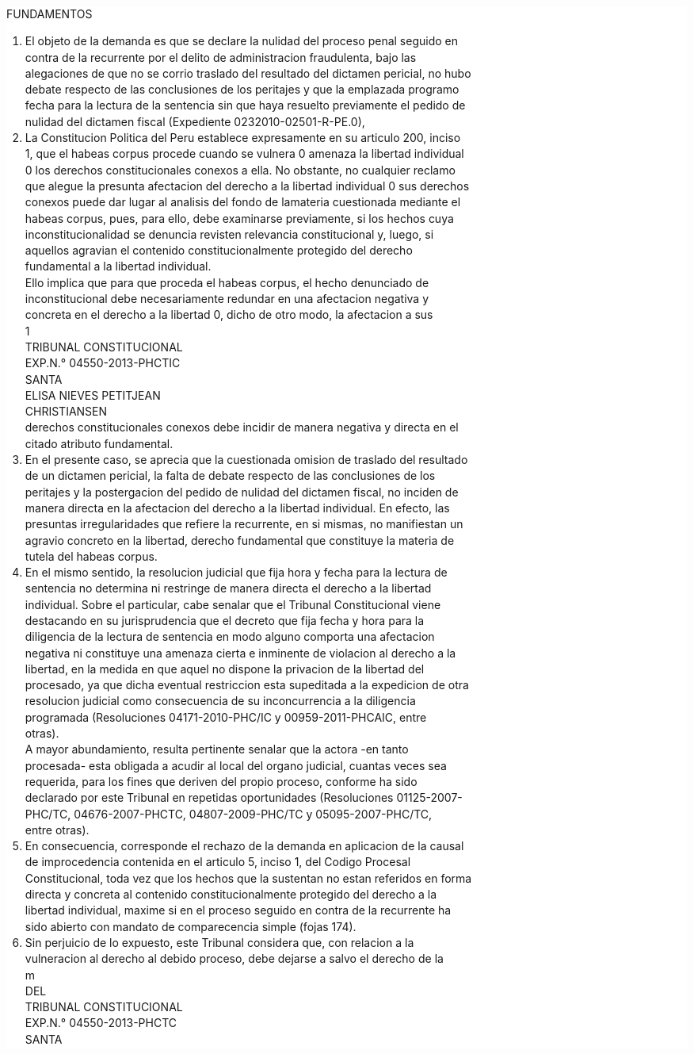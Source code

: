 FUNDAMENTOS  
1. El objeto de la demanda es que se declare la nulidad del proceso penal seguido en  
contra de la recurrente por el delito de administracion fraudulenta, bajo las  
alegaciones de que no se corrio traslado del resultado del dictamen pericial, no hubo  
debate respecto de las conclusiones de los peritajes y que la emplazada programo  
fecha para la lectura de la sentencia sin que haya resuelto previamente el pedido de  
nulidad del dictamen fiscal (Expediente 0232010-02501-R-PE.0),  
2. La Constitucion Politica del Peru establece expresamente en su articulo 200, inciso  
1, que el habeas corpus procede cuando se vulnera 0 amenaza la libertad individual  
0 los derechos constitucionales conexos a ella. No obstante, no cualquier reclamo  
que alegue la presunta afectacion del derecho a la libertad individual 0 sus derechos  
conexos puede dar lugar al analisis del fondo de lamateria cuestionada mediante el  
habeas corpus, pues, para ello, debe examinarse previamente, si los hechos cuya  
inconstitucionalidad se denuncia revisten relevancia constitucional y, luego, si  
aquellos agravian el contenido constitucionalmente protegido del derecho  
fundamental a la libertad individual.  
Ello implica que para que proceda el habeas corpus, el hecho denunciado de  
inconstitucional debe necesariamente redundar en una afectacion negativa y  
concreta en el derecho a la libertad 0, dicho de otro modo, la afectacion a sus  
1  
TRIBUNAL CONSTITUCIONAL  
EXP.N.° 04550-2013-PHCTIC  
SANTA  
ELISA NIEVES PETITJEAN  
CHRISTIANSEN  
derechos constitucionales conexos debe incidir de manera negativa y directa en el  
citado atributo fundamental.  
3. En el presente caso, se aprecia que la cuestionada omision de traslado del resultado  
de un dictamen pericial, la falta de debate respecto de las conclusiones de los  
peritajes y la postergacion del pedido de nulidad del dictamen fiscal, no inciden de  
manera directa en la afectacion del derecho a la libertad individual. En efecto, las  
presuntas irregularidades que refiere la recurrente, en si mismas, no manifiestan un  
agravio concreto en la libertad, derecho fundamental que constituye la materia de  
tutela del habeas corpus.  
4. En el mismo sentido, la resolucion judicial que fija hora y fecha para la lectura de  
sentencia no determina ni restringe de manera directa el derecho a la libertad  
individual. Sobre el particular, cabe senalar que el Tribunal Constitucional viene  
destacando en su jurisprudencia que el decreto que fija fecha y hora para la  
diligencia de la lectura de sentencia en modo alguno comporta una afectacion  
negativa ni constituye una amenaza cierta e inminente de violacion al derecho a la  
libertad, en la medida en que aquel no dispone la privacion de la libertad del  
procesado, ya que dicha eventual restriccion esta supeditada a la expedicion de otra  
resolucion judicial como consecuencia de su inconcurrencia a la diligencia  
programada (Resoluciones 04171-2010-PHC/IC y 00959-2011-PHCAIC, entre  
otras).  
A mayor abundamiento, resulta pertinente senalar que la actora -en tanto  
procesada- esta obligada a acudir al local del organo judicial, cuantas veces sea  
requerida, para los fines que deriven del propio proceso, conforme ha sido  
declarado por este Tribunal en repetidas oportunidades (Resoluciones 01125-2007-  
PHC/TC, 04676-2007-PHCTC, 04807-2009-PHC/TC y 05095-2007-PHC/TC,  
entre otras).  
5. En consecuencia, corresponde el rechazo de la demanda en aplicacion de la causal  
de improcedencia contenida en el articulo 5, inciso 1, del Codigo Procesal  
Constitucional, toda vez que los hechos que la sustentan no estan referidos en forma  
directa y concreta al contenido constitucionalmente protegido del derecho a la  
libertad individual, maxime si en el proceso seguido en contra de la recurrente ha  
sido abierto con mandato de comparecencia simple (fojas 174).  
6. Sin perjuicio de lo expuesto, este Tribunal considera que, con relacion a la  
vulneracion al derecho al debido proceso, debe dejarse a salvo el derecho de la  
m  
DEL  
TRIBUNAL CONSTITUCIONAL  
EXP.N.° 04550-2013-PHCTC  
SANTA  